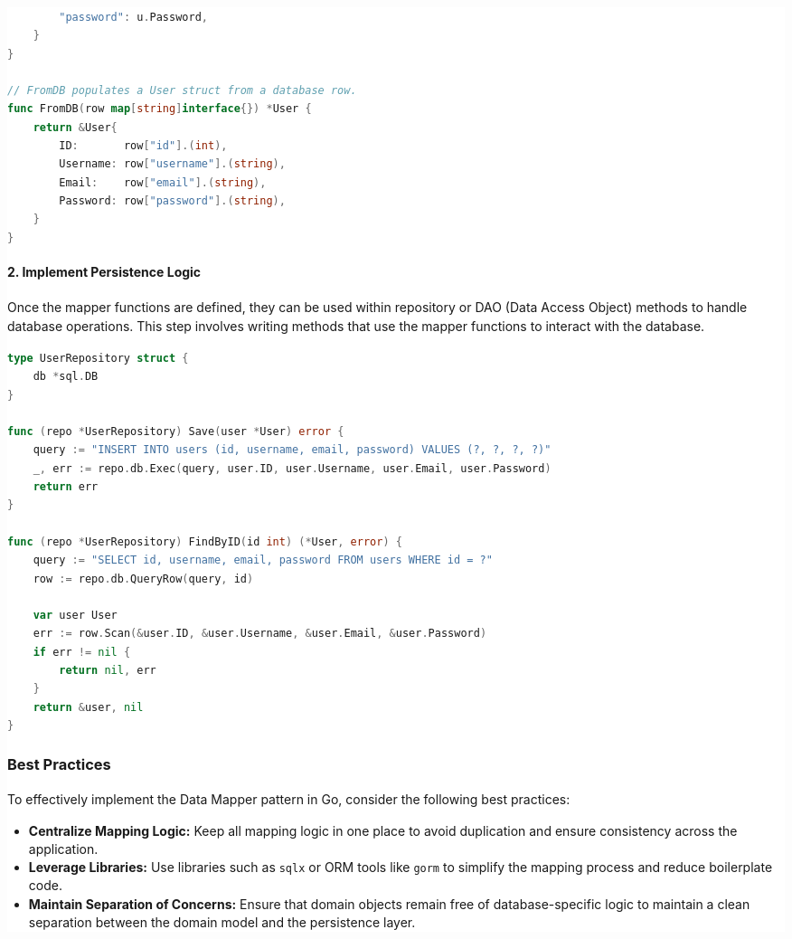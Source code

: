 ```go
        "password": u.Password,
    }
}

// FromDB populates a User struct from a database row.
func FromDB(row map[string]interface{}) *User {
    return &User{
        ID:       row["id"].(int),
        Username: row["username"].(string),
        Email:    row["email"].(string),
        Password: row["password"].(string),
    }
}
```

#### 2. Implement Persistence Logic

Once the mapper functions are defined, they can be used within repository or DAO (Data Access Object) methods to handle database operations. This step involves writing methods that use the mapper functions to interact with the database.

```go
type UserRepository struct {
    db *sql.DB
}

func (repo *UserRepository) Save(user *User) error {
    query := "INSERT INTO users (id, username, email, password) VALUES (?, ?, ?, ?)"
    _, err := repo.db.Exec(query, user.ID, user.Username, user.Email, user.Password)
    return err
}

func (repo *UserRepository) FindByID(id int) (*User, error) {
    query := "SELECT id, username, email, password FROM users WHERE id = ?"
    row := repo.db.QueryRow(query, id)

    var user User
    err := row.Scan(&user.ID, &user.Username, &user.Email, &user.Password)
    if err != nil {
        return nil, err
    }
    return &user, nil
}
```

### Best Practices

To effectively implement the Data Mapper pattern in Go, consider the following best practices:

- **Centralize Mapping Logic:** Keep all mapping logic in one place to avoid duplication and ensure consistency across the application.
- **Leverage Libraries:** Use libraries such as `sqlx` or ORM tools like `gorm` to simplify the mapping process and reduce boilerplate code.
- **Maintain Separation of Concerns:** Ensure that domain objects remain free of database-specific logic to maintain a clean separation between the domain model and the persistence layer.
